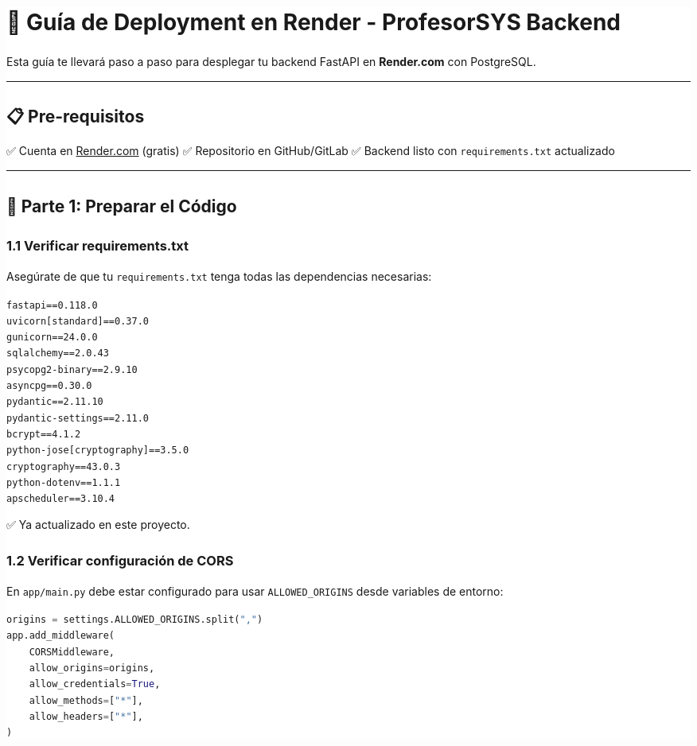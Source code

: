 # 🚀 Guía de Deployment en Render - ProfesorSYS Backend

Esta guía te llevará paso a paso para desplegar tu backend FastAPI en **Render.com** con PostgreSQL.

---

## 📋 Pre-requisitos

✅ Cuenta en [Render.com](https://render.com) (gratis)
✅ Repositorio en GitHub/GitLab
✅ Backend listo con `requirements.txt` actualizado

---

## 🎯 Parte 1: Preparar el Código

### 1.1 Verificar requirements.txt

Asegúrate de que tu `requirements.txt` tenga todas las dependencias necesarias:

```txt
fastapi==0.118.0
uvicorn[standard]==0.37.0
gunicorn==24.0.0
sqlalchemy==2.0.43
psycopg2-binary==2.9.10
asyncpg==0.30.0
pydantic==2.11.10
pydantic-settings==2.11.0
bcrypt==4.1.2
python-jose[cryptography]==3.5.0
cryptography==43.0.3
python-dotenv==1.1.1
apscheduler==3.10.4
```

✅ Ya actualizado en este proyecto.

### 1.2 Verificar configuración de CORS

En `app/main.py` debe estar configurado para usar `ALLOWED_ORIGINS` desde variables de entorno:

```python
origins = settings.ALLOWED_ORIGINS.split(",")
app.add_middleware(
    CORSMiddleware,
    allow_origins=origins,
    allow_credentials=True,
    allow_methods=["*"],
    allow_headers=["*"],
)
```
